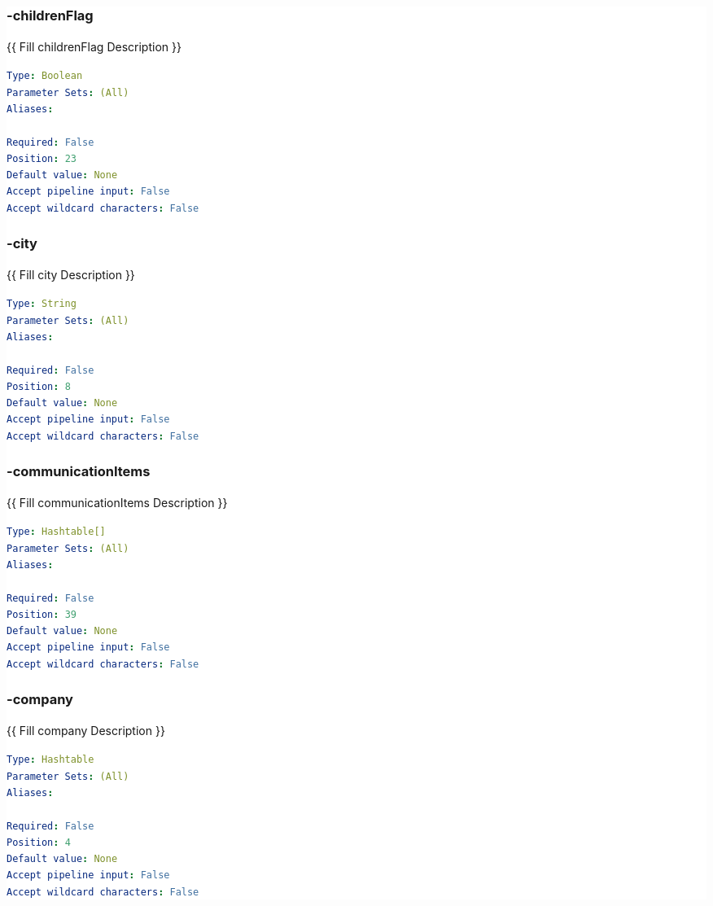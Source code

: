 ### -childrenFlag
{{ Fill childrenFlag Description }}

```yaml
Type: Boolean
Parameter Sets: (All)
Aliases:

Required: False
Position: 23
Default value: None
Accept pipeline input: False
Accept wildcard characters: False
```

### -city
{{ Fill city Description }}

```yaml
Type: String
Parameter Sets: (All)
Aliases:

Required: False
Position: 8
Default value: None
Accept pipeline input: False
Accept wildcard characters: False
```

### -communicationItems
{{ Fill communicationItems Description }}

```yaml
Type: Hashtable[]
Parameter Sets: (All)
Aliases:

Required: False
Position: 39
Default value: None
Accept pipeline input: False
Accept wildcard characters: False
```

### -company
{{ Fill company Description }}

```yaml
Type: Hashtable
Parameter Sets: (All)
Aliases:

Required: False
Position: 4
Default value: None
Accept pipeline input: False
Accept wildcard characters: False
```
